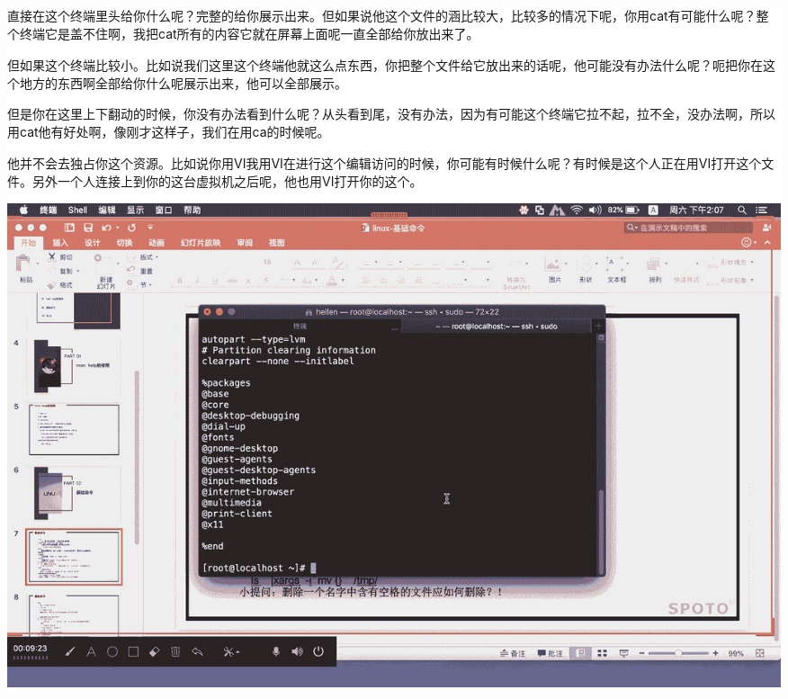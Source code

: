 直接在这个终端里头给你什么呢？完整的给你展示出来。但如果说他这个文件的涵比较大，比较多的情况下呢，你用cat有可能什么呢？整个终端它是盖不住啊，我把cat所有的内容它就在屏幕上面呢一直全部给你放出来了。

但如果这个终端比较小。比如说我们这里这个终端他就这么点东西，你把整个文件给它放出来的话呢，他可能没有办法什么呢？呃把你在这个地方的东西啊全部给你什么呢展示出来，他可以全部展示。

但是你在这里上下翻动的时候，你没有办法看到什么呢？从头看到尾，没有办法，因为有可能这个终端它拉不起，拉不全，没办法啊，所以用cat他有好处啊，像刚才这样子，我们在用ca的时候呢。

他并不会去独占你这个资源。比如说你用VI我用VI在进行这个编辑访问的时候，你可能有时候什么呢？有时候是这个人正在用VI打开这个文件。另外一个人连接上到你的这台虚拟机之后呢，他也用VI打开你的这个。



![](img/dcf185667a0d9a6a273e538c9da25bdd_15.png)
